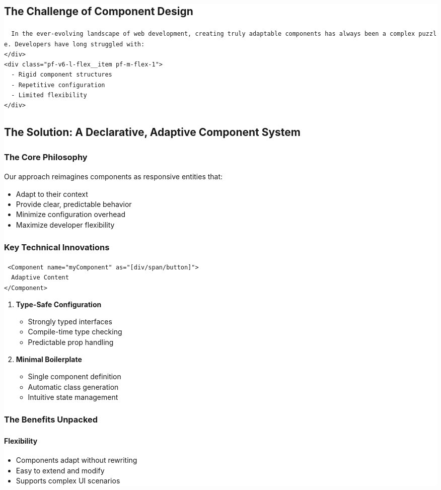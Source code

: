 <h2 class="pf-v6-c-title center">The Challenge of Component Design</h2>

<div class="summary center">
  <div class="pf-v6-l-flex pf-m-vertical">
    <div class="pf-v6-l-flex__item pf-m-flex-2">

      In the ever-evolving landscape of web development, creating truly adaptable components has always been a complex puzzle. Developers have long struggled with:
    </div>
    <div class="pf-v6-l-flex__item pf-m-flex-1">
      - Rigid component structures
      - Repetitive configuration
      - Limited flexibility
    </div>
  </div>
</div>

## The Solution: A Declarative, Adaptive Component System

### The Core Philosophy

Our approach reimagines components as responsive entities that:
- Adapt to their context
- Provide clear, predictable behavior
- Minimize configuration overhead
- Maximize developer flexibility

### Key Technical Innovations

<div class="pf-v6-l-flex pf-m-direction-row">

   ```svelte
    <Component name="myComponent" as="[div/span/button]">
     Adaptive Content
   </Component>
   ```

1. **Type-Safe Configuration**
   - Strongly typed interfaces
   - Compile-time type checking
   - Predictable prop handling

2. **Minimal Boilerplate**
   - Single component definition
   - Automatic class generation
   - Intuitive state management

</div>

### The Benefits Unpacked

#### Flexibility
- Components adapt without rewriting
- Easy to extend and modify
- Supports complex UI scenarios

